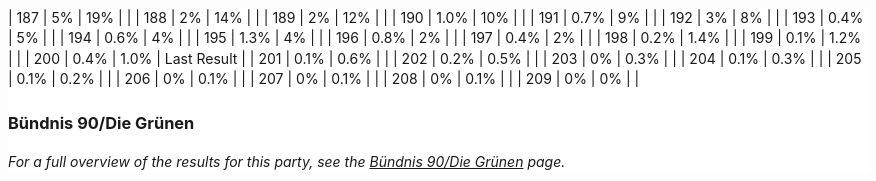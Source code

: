 | 187 | 5% | 19% |  |
| 188 | 2% | 14% |  |
| 189 | 2% | 12% |  |
| 190 | 1.0% | 10% |  |
| 191 | 0.7% | 9% |  |
| 192 | 3% | 8% |  |
| 193 | 0.4% | 5% |  |
| 194 | 0.6% | 4% |  |
| 195 | 1.3% | 4% |  |
| 196 | 0.8% | 2% |  |
| 197 | 0.4% | 2% |  |
| 198 | 0.2% | 1.4% |  |
| 199 | 0.1% | 1.2% |  |
| 200 | 0.4% | 1.0% | Last Result |
| 201 | 0.1% | 0.6% |  |
| 202 | 0.2% | 0.5% |  |
| 203 | 0% | 0.3% |  |
| 204 | 0.1% | 0.3% |  |
| 205 | 0.1% | 0.2% |  |
| 206 | 0% | 0.1% |  |
| 207 | 0% | 0.1% |  |
| 208 | 0% | 0.1% |  |
| 209 | 0% | 0% |  |

### Bündnis 90/Die Grünen

*For a full overview of the results for this party, see the [Bündnis 90/Die Grünen](party-bündnis90diegrünen.html) page.*
